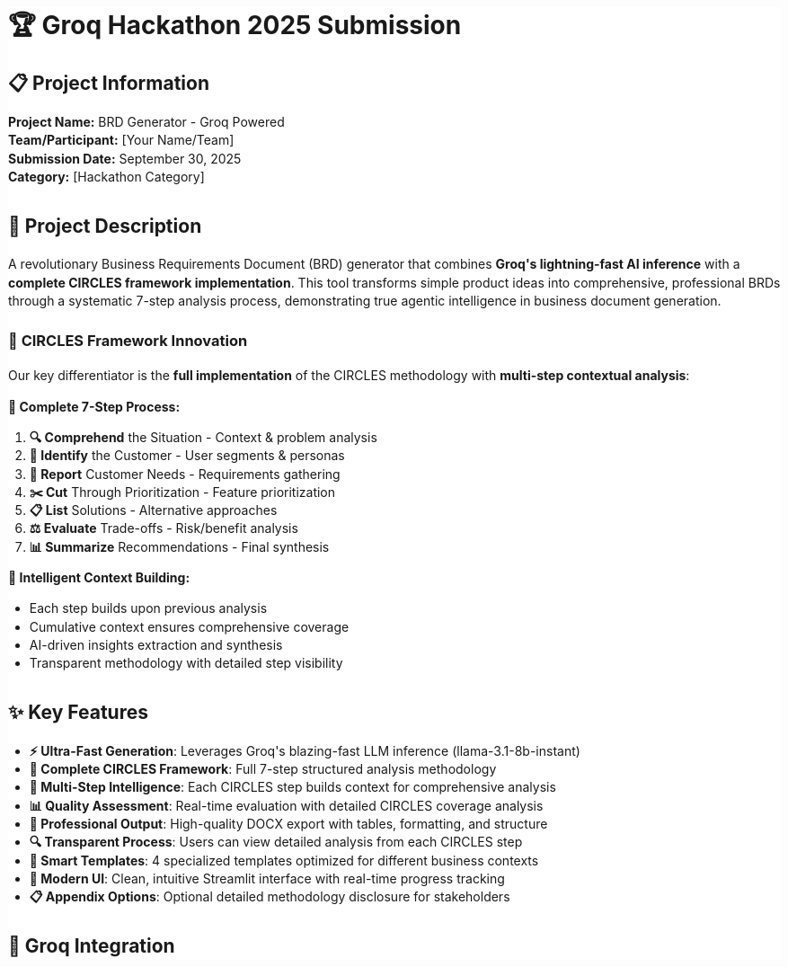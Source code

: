 # 🏆 Groq Hackathon 2025 Submission

## 📋 Project Information

**Project Name:** BRD Generator - Groq Powered  
**Team/Participant:** [Your Name/Team]  
**Submission Date:** September 30, 2025  
**Category:** [Hackathon Category]  

## 🎯 Project Description

A revolutionary Business Requirements Document (BRD) generator that combines **Groq's lightning-fast AI inference** with a **complete CIRCLES framework implementation**. This tool transforms simple product ideas into comprehensive, professional BRDs through a systematic 7-step analysis process, demonstrating true agentic intelligence in business document generation.

### 🌟 **CIRCLES Framework Innovation**

Our key differentiator is the **full implementation** of the CIRCLES methodology with **multi-step contextual analysis**:

**🔄 Complete 7-Step Process:**
1. **🔍 Comprehend** the Situation - Context & problem analysis
2. **👥 Identify** the Customer - User segments & personas  
3. **📝 Report** Customer Needs - Requirements gathering
4. **✂️ Cut** Through Prioritization - Feature prioritization
5. **📋 List** Solutions - Alternative approaches
6. **⚖️ Evaluate** Trade-offs - Risk/benefit analysis
7. **📊 Summarize** Recommendations - Final synthesis

**🧠 Intelligent Context Building:**
- Each step builds upon previous analysis
- Cumulative context ensures comprehensive coverage
- AI-driven insights extraction and synthesis
- Transparent methodology with detailed step visibility

## ✨ Key Features

- **⚡ Ultra-Fast Generation**: Leverages Groq's blazing-fast LLM inference (llama-3.1-8b-instant)
- **🎯 Complete CIRCLES Framework**: Full 7-step structured analysis methodology
- **🧠 Multi-Step Intelligence**: Each CIRCLES step builds context for comprehensive analysis
- **📊 Quality Assessment**: Real-time evaluation with detailed CIRCLES coverage analysis
- **🎨 Professional Output**: High-quality DOCX export with tables, formatting, and structure
- **🔍 Transparent Process**: Users can view detailed analysis from each CIRCLES step
- **🔄 Smart Templates**: 4 specialized templates optimized for different business contexts
- **📱 Modern UI**: Clean, intuitive Streamlit interface with real-time progress tracking
- **📋 Appendix Options**: Optional detailed methodology disclosure for stakeholders

## 🚀 Groq Integration
